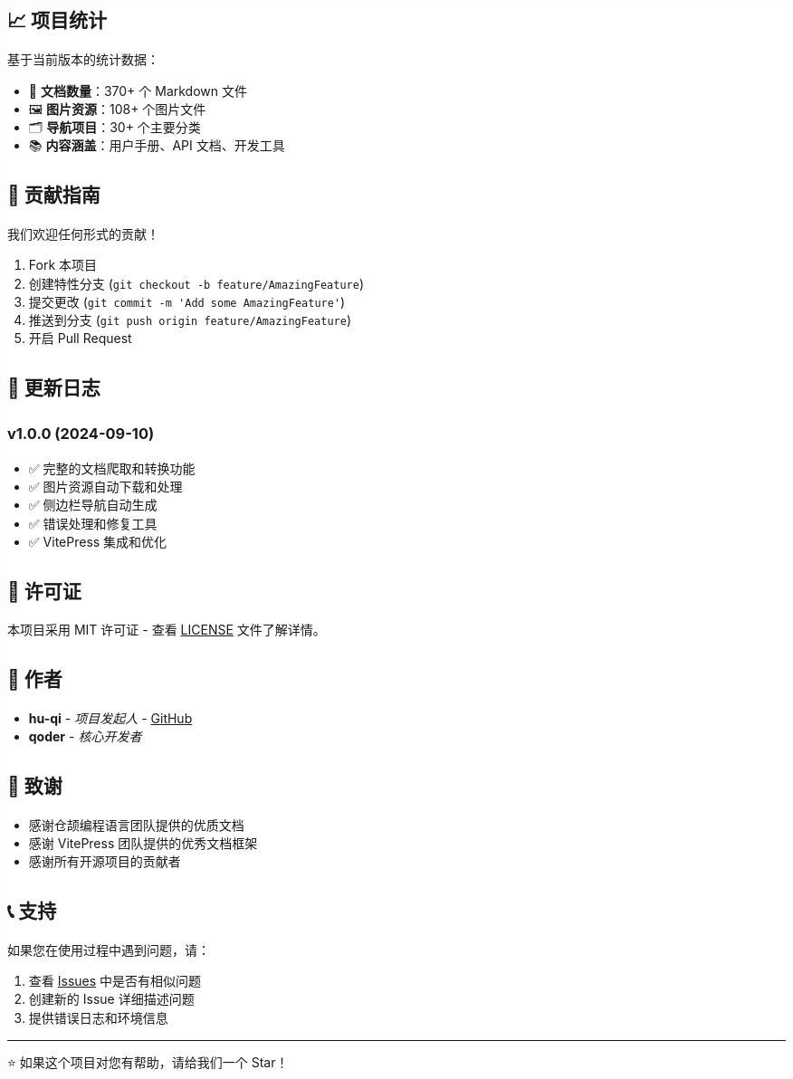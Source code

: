 ## 📈 项目统计

基于当前版本的统计数据：
- 📄 **文档数量**：370+ 个 Markdown 文件
- 🖼️ **图片资源**：108+ 个图片文件
- 🗂️ **导航项目**：30+ 个主要分类
- 📚 **内容涵盖**：用户手册、API 文档、开发工具

## 🤝 贡献指南

我们欢迎任何形式的贡献！

1. Fork 本项目
2. 创建特性分支 (`git checkout -b feature/AmazingFeature`)
3. 提交更改 (`git commit -m 'Add some AmazingFeature'`)
4. 推送到分支 (`git push origin feature/AmazingFeature`)
5. 开启 Pull Request

## 📝 更新日志

### v1.0.0 (2024-09-10)
- ✅ 完整的文档爬取和转换功能
- ✅ 图片资源自动下载和处理
- ✅ 侧边栏导航自动生成
- ✅ 错误处理和修复工具
- ✅ VitePress 集成和优化

## 📄 许可证

本项目采用 MIT 许可证 - 查看 [LICENSE](LICENSE) 文件了解详情。

## 👥 作者

- **hu-qi** - *项目发起人* - [GitHub](https://github.com/hu-qi)
- **qoder** - *核心开发者*

## 🙏 致谢

- 感谢仓颉编程语言团队提供的优质文档
- 感谢 VitePress 团队提供的优秀文档框架
- 感谢所有开源项目的贡献者

## 📞 支持

如果您在使用过程中遇到问题，请：

1. 查看 [Issues](https://github.com/hu-qi/cangjie-docs-for-cursor/issues) 中是否有相似问题
2. 创建新的 Issue 详细描述问题
3. 提供错误日志和环境信息

---

⭐ 如果这个项目对您有帮助，请给我们一个 Star！